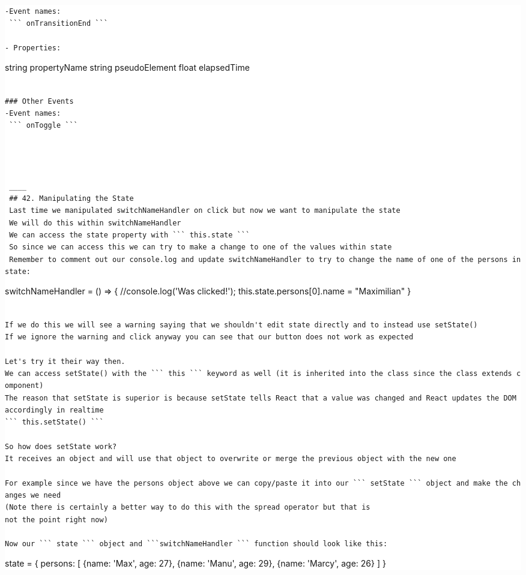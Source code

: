 ```
-Event names:
 ``` onTransitionEnd ```

- Properties:
```
string propertyName
string pseudoElement
float elapsedTime
```

### Other Events
-Event names:
 ``` onToggle ```




 ____
 ## 42. Manipulating the State
 Last time we manipulated switchNameHandler on click but now we want to manipulate the state
 We will do this within switchNameHandler
 We can access the state property with ``` this.state ```
 So since we can access this we can try to make a change to one of the values within state
 Remember to comment out our console.log and update switchNameHandler to try to change the name of one of the persons in state:
 ```
switchNameHandler = () => {
    //console.log('Was clicked!');
    this.state.persons[0].name = "Maximilian"
  }
 ```

If we do this we will see a warning saying that we shouldn't edit state directly and to instead use setState()
If we ignore the warning and click anyway you can see that our button does not work as expected

Let's try it their way then.
We can access setState() with the ``` this ``` keyword as well (it is inherited into the class since the class extends component)
The reason that setState is superior is because setState tells React that a value was changed and React updates the DOM accordingly in realtime
 ``` this.setState() ```

So how does setState work?
It receives an object and will use that object to overwrite or merge the previous object with the new one

For example since we have the persons object above we can copy/paste it into our ``` setState ``` object and make the changes we need
(Note there is certainly a better way to do this with the spread operator but that is 
not the point right now)

Now our ``` state ``` object and ```switchNameHandler ``` function should look like this:
```
state = {
  persons: [
    {name: 'Max', age: 27},
    {name: 'Manu', age: 29},
    {name: 'Marcy', age: 26}
  ]
}
